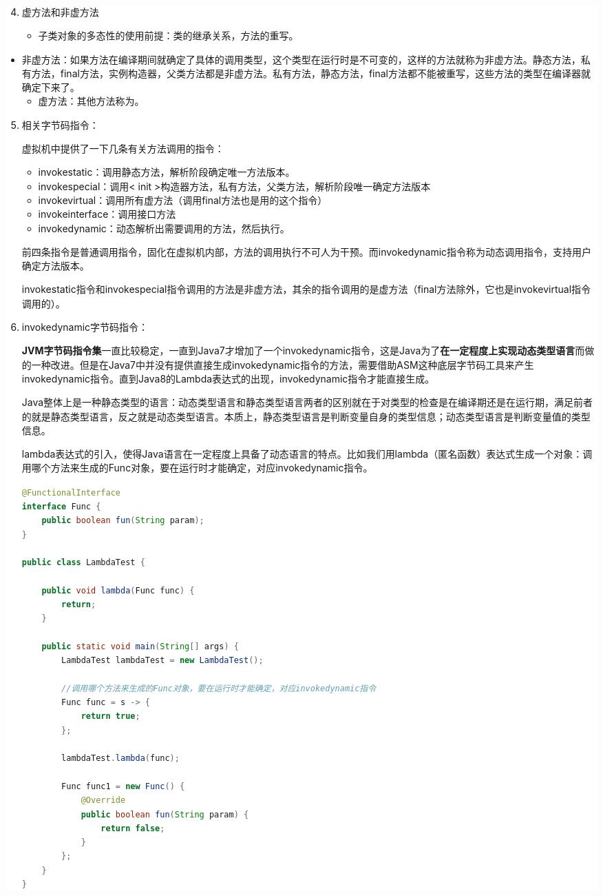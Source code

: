 4. 虚方法和非虚方法

   - 子类对象的多态性的使用前提：类的继承关系，方法的重写。
- 非虚方法：如果方法在编译期间就确定了具体的调用类型，这个类型在运行时是不可变的，这样的方法就称为非虚方法。静态方法，私有方法，final方法，实例构造器，父类方法都是非虚方法。私有方法，静态方法，final方法都不能被重写，这些方法的类型在编译器就确定下来了。
   - 虚方法：其他方法称为。
   
5. 相关字节码指令：

   虚拟机中提供了一下几条有关方法调用的指令：

   - invokestatic：调用静态方法，解析阶段确定唯一方法版本。
   - invokespecial：调用< init >构造器方法，私有方法，父类方法，解析阶段唯一确定方法版本
   - invokevirtual：调用所有虚方法（调用final方法也是用的这个指令）
   - invokeinterface：调用接口方法
   - invokedynamic：动态解析出需要调用的方法，然后执行。

   前四条指令是普通调用指令，固化在虚拟机内部，方法的调用执行不可人为干预。而invokedynamic指令称为动态调用指令，支持用户确定方法版本。

   invokestatic指令和invokespecial指令调用的方法是非虚方法，其余的指令调用的是虚方法（final方法除外，它也是invokevirtual指令调用的）。

6. invokedynamic字节码指令：

   **JVM字节码指令集**一直比较稳定，一直到Java7才增加了一个invokedynamic指令，这是Java为了**在一定程度上实现动态类型语言**而做的一种改进。但是在Java7中并没有提供直接生成invokedynamic指令的方法，需要借助ASM这种底层字节码工具来产生invokedynamic指令。直到Java8的Lambda表达式的出现，invokedynamic指令才能直接生成。

   Java整体上是一种静态类型的语言：动态类型语言和静态类型语言两者的区别就在于对类型的检查是在编译期还是在运行期，满足前者的就是静态类型语言，反之就是动态类型语言。本质上，静态类型语言是判断变量自身的类型信息；动态类型语言是判断变量值的类型信息。

   lambda表达式的引入，使得Java语言在一定程度上具备了动态语言的特点。比如我们用lambda（匿名函数）表达式生成一个对象：调用哪个方法来生成的Func对象，要在运行时才能确定，对应invokedynamic指令。

   ```java
   @FunctionalInterface
   interface Func {
       public boolean fun(String param);
   }
   
   public class LambdaTest {
   
       public void lambda(Func func) {
           return;
       }
   
       public static void main(String[] args) {
           LambdaTest lambdaTest = new LambdaTest();
   
           //调用哪个方法来生成的Func对象，要在运行时才能确定，对应invokedynamic指令
           Func func = s -> {
               return true;
           };
   
           lambdaTest.lambda(func);
   
           Func func1 = new Func() {
               @Override
               public boolean fun(String param) {
                   return false;
               }
           };
       }
   }
   ```

